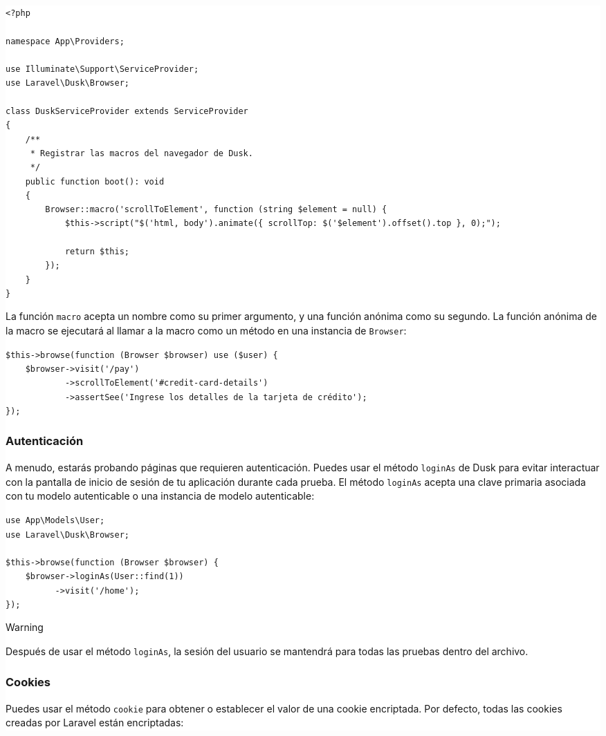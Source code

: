     <?php

    namespace App\Providers;

    use Illuminate\Support\ServiceProvider;
    use Laravel\Dusk\Browser;

    class DuskServiceProvider extends ServiceProvider
    {
        /**
         * Registrar las macros del navegador de Dusk.
         */
        public function boot(): void
        {
            Browser::macro('scrollToElement', function (string $element = null) {
                $this->script("$('html, body').animate({ scrollTop: $('$element').offset().top }, 0);");

                return $this;
            });
        }
    }

La función `macro` acepta un nombre como su primer argumento, y una función anónima como su segundo. La función anónima de la macro se ejecutará al llamar a la macro como un método en una instancia de `Browser`:

    $this->browse(function (Browser $browser) use ($user) {
        $browser->visit('/pay')
                ->scrollToElement('#credit-card-details')
                ->assertSee('Ingrese los detalles de la tarjeta de crédito');
    });

<a name="authentication"></a>
### Autenticación

A menudo, estarás probando páginas que requieren autenticación. Puedes usar el método `loginAs` de Dusk para evitar interactuar con la pantalla de inicio de sesión de tu aplicación durante cada prueba. El método `loginAs` acepta una clave primaria asociada con tu modelo autenticable o una instancia de modelo autenticable:

    use App\Models\User;
    use Laravel\Dusk\Browser;

    $this->browse(function (Browser $browser) {
        $browser->loginAs(User::find(1))
              ->visit('/home');
    });

> [!WARNING]  
> Después de usar el método `loginAs`, la sesión del usuario se mantendrá para todas las pruebas dentro del archivo.

<a name="cookies"></a>
### Cookies

Puedes usar el método `cookie` para obtener o establecer el valor de una cookie encriptada. Por defecto, todas las cookies creadas por Laravel están encriptadas:
